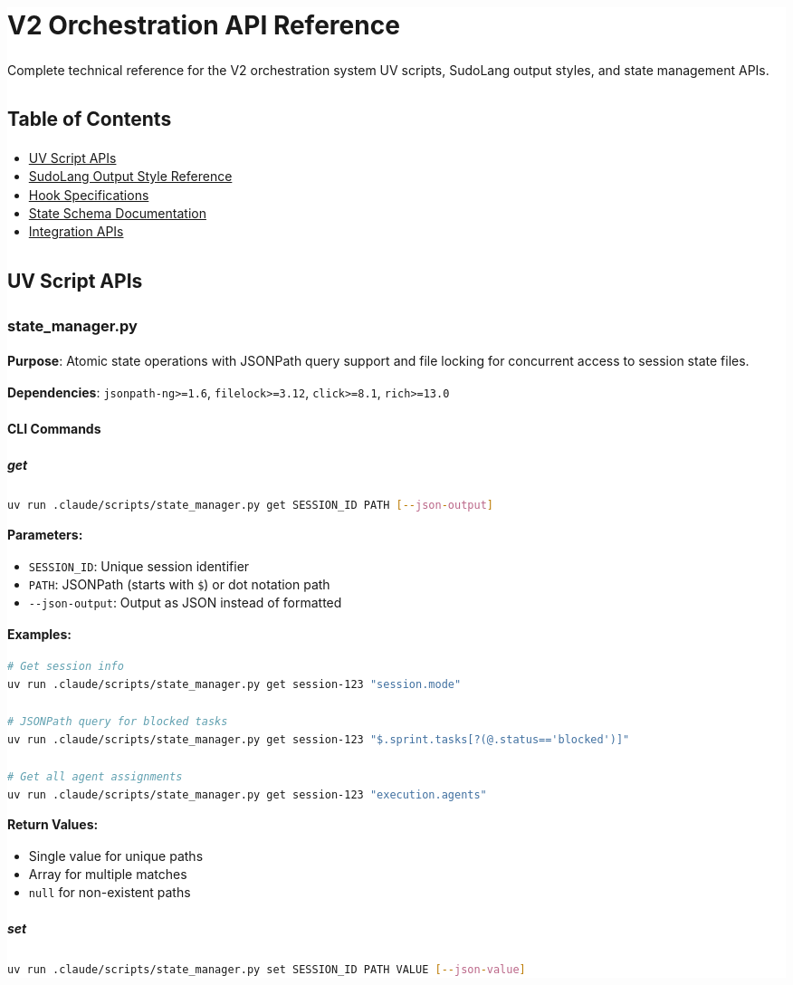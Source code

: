 # V2 Orchestration API Reference

Complete technical reference for the V2 orchestration system UV scripts, SudoLang output styles, and state management APIs.

## Table of Contents

- [UV Script APIs](#uv-script-apis)
- [SudoLang Output Style Reference](#sudolang-output-style-reference) 
- [Hook Specifications](#hook-specifications)
- [State Schema Documentation](#state-schema-documentation)
- [Integration APIs](#integration-apis)

## UV Script APIs

### state_manager.py

**Purpose**: Atomic state operations with JSONPath query support and file locking for concurrent access to session state files.

**Dependencies**: `jsonpath-ng>=1.6`, `filelock>=3.12`, `click>=8.1`, `rich>=13.0`

#### CLI Commands

##### get
```bash
uv run .claude/scripts/state_manager.py get SESSION_ID PATH [--json-output]
```

**Parameters:**
- `SESSION_ID`: Unique session identifier
- `PATH`: JSONPath (starts with `$`) or dot notation path
- `--json-output`: Output as JSON instead of formatted

**Examples:**
```bash
# Get session info
uv run .claude/scripts/state_manager.py get session-123 "session.mode"

# JSONPath query for blocked tasks
uv run .claude/scripts/state_manager.py get session-123 "$.sprint.tasks[?(@.status=='blocked')]"

# Get all agent assignments
uv run .claude/scripts/state_manager.py get session-123 "execution.agents"
```

**Return Values:**
- Single value for unique paths
- Array for multiple matches
- `null` for non-existent paths

##### set
```bash
uv run .claude/scripts/state_manager.py set SESSION_ID PATH VALUE [--json-value]
```
